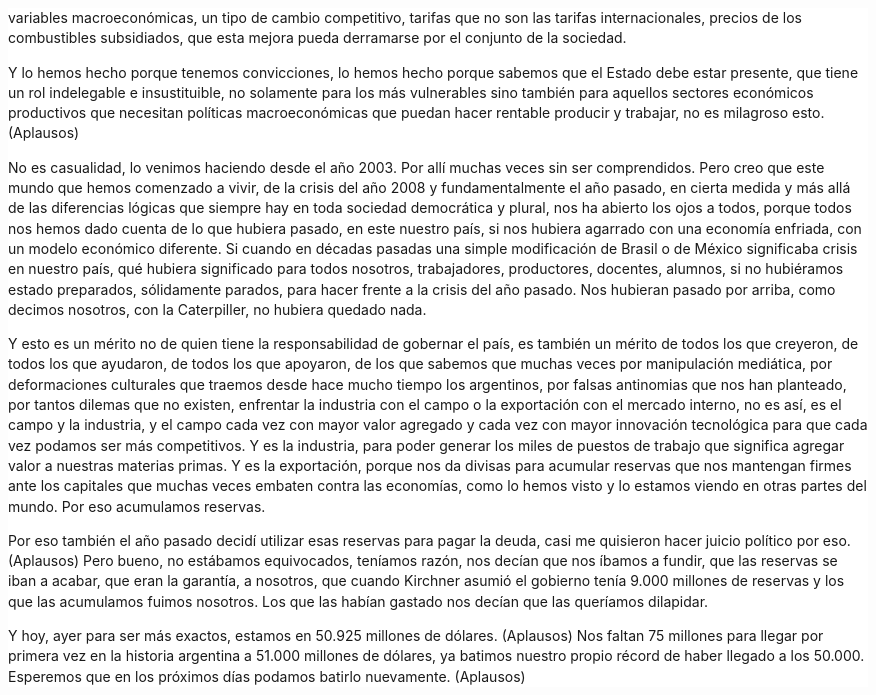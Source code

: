 variables macroeconómicas, un tipo de cambio competitivo, tarifas que no
son las tarifas internacionales, precios de los combustibles
subsidiados, que esta mejora pueda derramarse por el conjunto de la
sociedad.

Y lo hemos hecho porque tenemos convicciones, lo hemos hecho porque
sabemos que el Estado debe estar presente, que tiene un rol indelegable
e insustituible, no solamente para los más vulnerables sino también para
aquellos sectores económicos productivos que necesitan políticas
macroeconómicas que puedan hacer rentable producir y trabajar, no es
milagroso esto. (Aplausos)

No es casualidad, lo venimos haciendo desde el año 2003. Por allí muchas
veces sin ser comprendidos. Pero creo que este mundo que hemos comenzado
a vivir, de la crisis del año 2008 y fundamentalmente el año pasado, en
cierta medida y más allá de las diferencias lógicas que siempre hay en
toda sociedad democrática y plural, nos ha abierto los ojos a todos,
porque todos nos hemos dado cuenta de lo que hubiera pasado, en este
nuestro país, si nos hubiera agarrado con una economía enfriada, con un
modelo económico diferente. Si cuando en décadas pasadas una simple
modificación de Brasil o de México significaba crisis en nuestro país,
qué hubiera significado para todos nosotros, trabajadores, productores,
docentes, alumnos, si no hubiéramos estado preparados, sólidamente
parados, para hacer frente a la crisis del año pasado. Nos hubieran
pasado por arriba, como decimos nosotros, con la Caterpiller, no hubiera
quedado nada.

Y esto es un mérito no de quien tiene la responsabilidad de gobernar el
país, es también un mérito de todos los que creyeron, de todos los que
ayudaron, de todos los que apoyaron, de los que sabemos que muchas veces
por manipulación mediática, por deformaciones culturales que traemos
desde hace mucho tiempo los argentinos, por falsas antinomias que nos
han planteado, por tantos dilemas que no existen, enfrentar la industria
con el campo o la exportación con el mercado interno, no es así, es el
campo y la industria, y el campo cada vez con mayor valor agregado y
cada vez con mayor innovación tecnológica para que cada vez podamos ser
más competitivos. Y es la industria, para poder generar los miles de
puestos de trabajo que significa agregar valor a nuestras materias
primas. Y es la exportación, porque nos da divisas para acumular
reservas que nos mantengan firmes ante los capitales que muchas veces
embaten contra las economías, como lo hemos visto y lo estamos viendo en
otras partes del mundo. Por eso acumulamos reservas.

Por eso también el año pasado decidí utilizar esas reservas para pagar
la deuda, casi me quisieron hacer juicio político por eso. (Aplausos)
Pero bueno, no estábamos equivocados, teníamos razón, nos decían que nos
íbamos a fundir, que las reservas se iban a acabar, que eran la
garantía, a nosotros, que cuando Kirchner asumió el gobierno tenía 9.000
millones de reservas y los que las acumulamos fuimos nosotros. Los que
las habían gastado nos decían que las queríamos dilapidar.

Y hoy, ayer para ser más exactos, estamos en 50.925 millones de dólares.
(Aplausos) Nos faltan 75 millones para llegar por primera vez en la
historia argentina a 51.000 millones de dólares, ya batimos nuestro
propio récord de haber llegado a los 50.000. Esperemos que en los
próximos días podamos batirlo nuevamente. (Aplausos)
